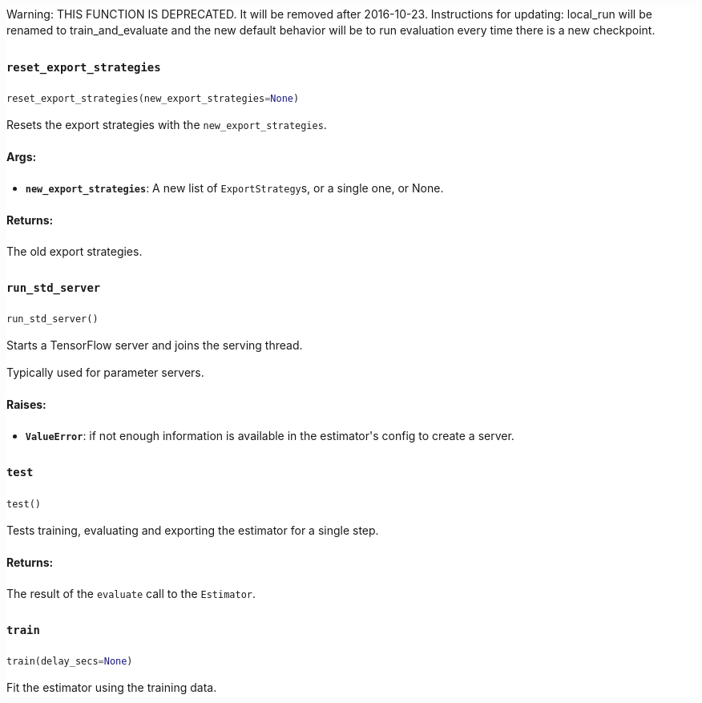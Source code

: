 Warning: THIS FUNCTION IS DEPRECATED. It will be removed after 2016-10-23.
Instructions for updating:
local_run will be renamed to train_and_evaluate and the new default behavior will be to run evaluation every time there is a new checkpoint.

<h3 id="reset_export_strategies"><code>reset_export_strategies</code></h3>

``` python
reset_export_strategies(new_export_strategies=None)
```

Resets the export strategies with the `new_export_strategies`.


#### Args:


* <b>`new_export_strategies`</b>: A new list of `ExportStrategy`s, or a single one,
  or None.


#### Returns:

The old export strategies.


<h3 id="run_std_server"><code>run_std_server</code></h3>

``` python
run_std_server()
```

Starts a TensorFlow server and joins the serving thread.

Typically used for parameter servers.

#### Raises:


* <b>`ValueError`</b>: if not enough information is available in the estimator's
  config to create a server.

<h3 id="test"><code>test</code></h3>

``` python
test()
```

Tests training, evaluating and exporting the estimator for a single step.


#### Returns:

The result of the `evaluate` call to the `Estimator`.


<h3 id="train"><code>train</code></h3>

``` python
train(delay_secs=None)
```

Fit the estimator using the training data.
